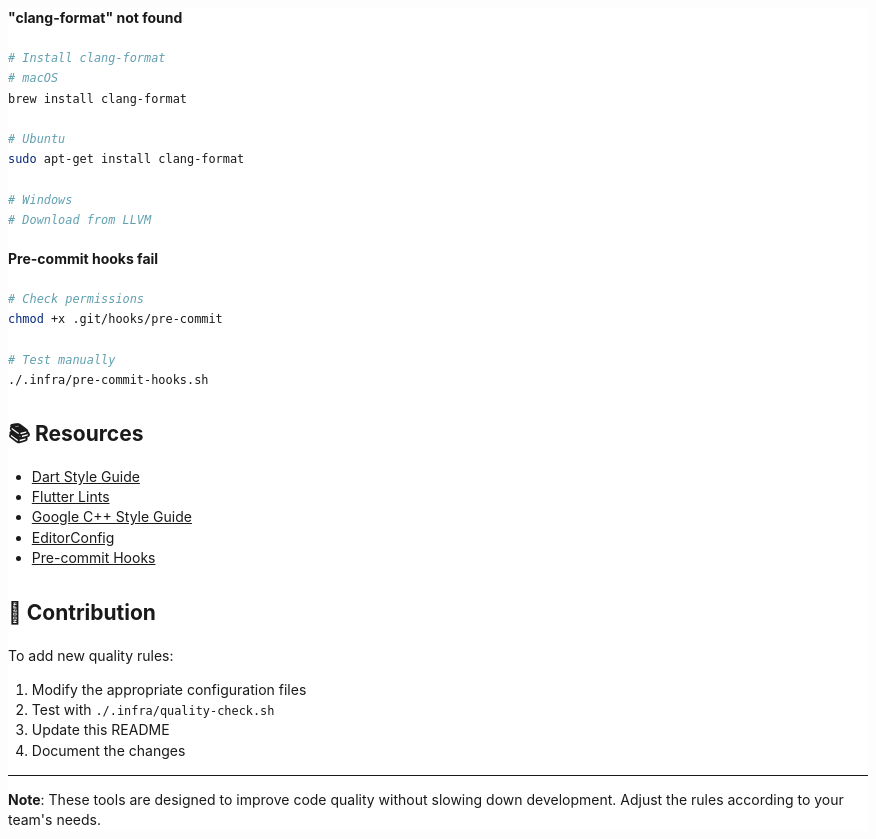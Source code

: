 #### "clang-format" not found
```bash
# Install clang-format
# macOS
brew install clang-format

# Ubuntu
sudo apt-get install clang-format

# Windows
# Download from LLVM
```

#### Pre-commit hooks fail
```bash
# Check permissions
chmod +x .git/hooks/pre-commit

# Test manually
./.infra/pre-commit-hooks.sh
```

## 📚 Resources

- [Dart Style Guide](https://dart.dev/guides/language/effective-dart/style)
- [Flutter Lints](https://dart.dev/go/flutter-lints)
- [Google C++ Style Guide](https://google.github.io/styleguide/cppguide.html)
- [EditorConfig](https://editorconfig.org/)
- [Pre-commit Hooks](https://pre-commit.com/)

## 🤝 Contribution

To add new quality rules:
1. Modify the appropriate configuration files
2. Test with `./.infra/quality-check.sh`
3. Update this README
4. Document the changes

---

**Note**: These tools are designed to improve code quality without slowing down development. Adjust the rules according to your team's needs. 